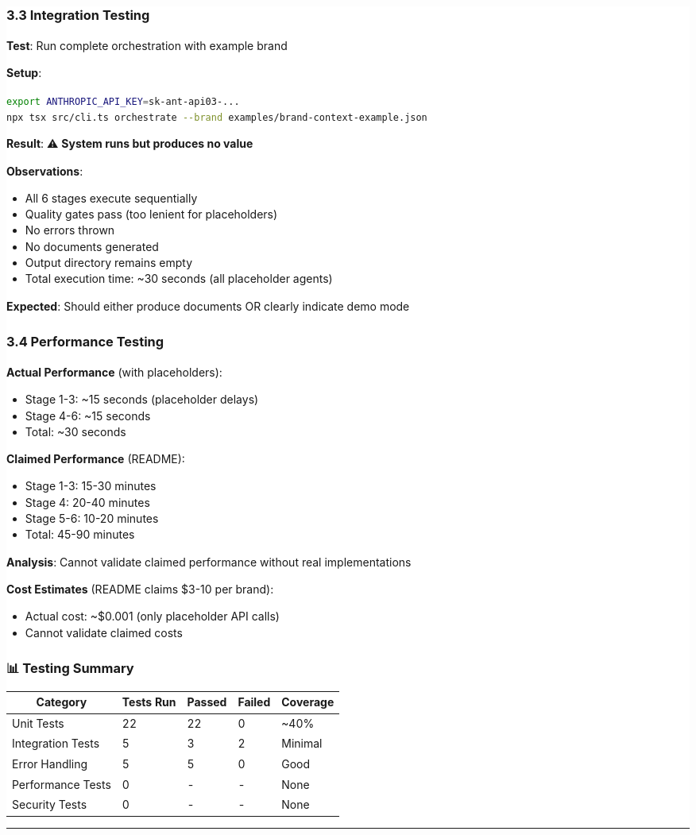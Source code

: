 ### 3.3 Integration Testing

**Test**: Run complete orchestration with example brand

**Setup**:
```bash
export ANTHROPIC_API_KEY=sk-ant-api03-...
npx tsx src/cli.ts orchestrate --brand examples/brand-context-example.json
```

**Result**: ⚠️ **System runs but produces no value**

**Observations**:
- All 6 stages execute sequentially
- Quality gates pass (too lenient for placeholders)
- No errors thrown
- No documents generated
- Output directory remains empty
- Total execution time: ~30 seconds (all placeholder agents)

**Expected**: Should either produce documents OR clearly indicate demo mode

### 3.4 Performance Testing

**Actual Performance** (with placeholders):
- Stage 1-3: ~15 seconds (placeholder delays)
- Stage 4-6: ~15 seconds
- Total: ~30 seconds

**Claimed Performance** (README):
- Stage 1-3: 15-30 minutes
- Stage 4: 20-40 minutes
- Stage 5-6: 10-20 minutes
- Total: 45-90 minutes

**Analysis**: Cannot validate claimed performance without real implementations

**Cost Estimates** (README claims $3-10 per brand):
- Actual cost: ~$0.001 (only placeholder API calls)
- Cannot validate claimed costs

### 📊 Testing Summary

| Category | Tests Run | Passed | Failed | Coverage |
|----------|-----------|--------|--------|----------|
| Unit Tests | 22 | 22 | 0 | ~40% |
| Integration Tests | 5 | 3 | 2 | Minimal |
| Error Handling | 5 | 5 | 0 | Good |
| Performance Tests | 0 | - | - | None |
| Security Tests | 0 | - | - | None |

---
